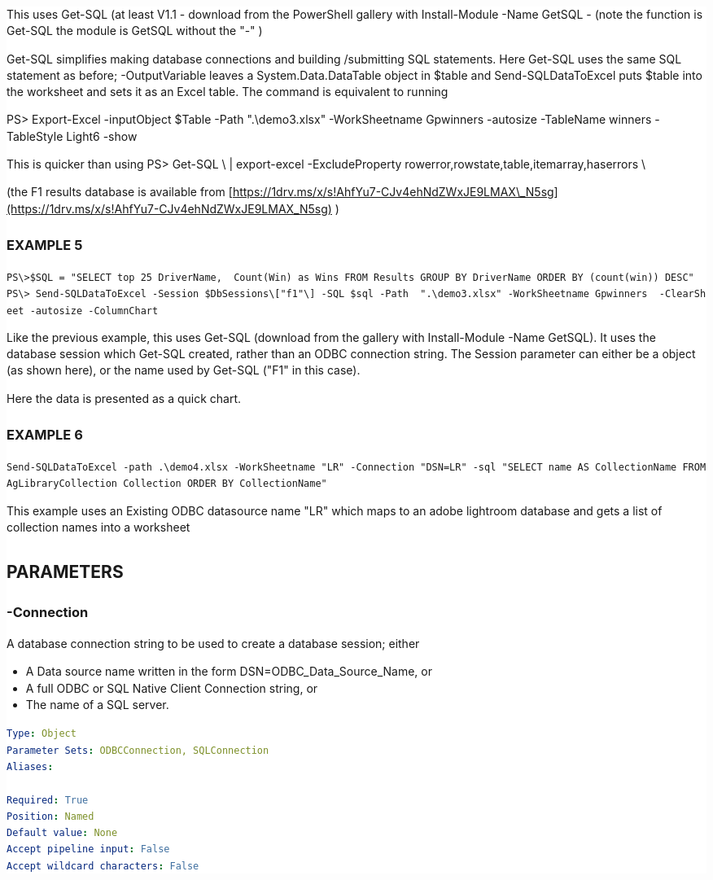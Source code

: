 This uses Get-SQL \(at least V1.1 - download from the PowerShell gallery with Install-Module -Name GetSQL - \(note the function is Get-SQL the module is GetSQL without the "-" \)

Get-SQL simplifies making database connections and building /submitting SQL statements. Here Get-SQL uses the same SQL statement as before; -OutputVariable leaves a System.Data.DataTable object in $table and Send-SQLDataToExcel puts $table into the worksheet and sets it as an Excel table. The command is equivalent to running

PS&gt; Export-Excel -inputObject $Table -Path ".\demo3.xlsx" -WorkSheetname Gpwinners -autosize -TableName winners -TableStyle Light6 -show

This is quicker than using PS&gt; Get-SQL \ \| export-excel -ExcludeProperty rowerror,rowstate,table,itemarray,haserrors \

\(the F1 results database is available from [https://1drv.ms/x/s!AhfYu7-CJv4ehNdZWxJE9LMAX\_N5sg](https://1drv.ms/x/s!AhfYu7-CJv4ehNdZWxJE9LMAX_N5sg) \)

### EXAMPLE 5

```text
PS\>$SQL = "SELECT top 25 DriverName,  Count(Win) as Wins FROM Results GROUP BY DriverName ORDER BY (count(win)) DESC"
PS\> Send-SQLDataToExcel -Session $DbSessions\["f1"\] -SQL $sql -Path  ".\demo3.xlsx" -WorkSheetname Gpwinners  -ClearSheet -autosize -ColumnChart
```

Like the previous example, this uses Get-SQL \(download from the gallery with Install-Module -Name GetSQL\). It uses the database session which Get-SQL created, rather than an ODBC connection string. The Session parameter can either be a object \(as shown here\), or the name used by Get-SQL \("F1" in this case\).

Here the data is presented as a quick chart.

### EXAMPLE 6

```text
Send-SQLDataToExcel -path .\demo4.xlsx -WorkSheetname "LR" -Connection "DSN=LR" -sql "SELECT name AS CollectionName FROM AgLibraryCollection Collection ORDER BY CollectionName"
```

This example uses an Existing ODBC datasource name "LR" which maps to an adobe lightroom database and gets a list of collection names into a worksheet

## PARAMETERS

### -Connection

A database connection string to be used to create a database session; either

* A Data source name written in the form DSN=ODBC\_Data\_Source\_Name, or
* A full ODBC or SQL Native Client Connection string, or
* The name of a SQL server.

```yaml
Type: Object
Parameter Sets: ODBCConnection, SQLConnection
Aliases:

Required: True
Position: Named
Default value: None
Accept pipeline input: False
Accept wildcard characters: False
```
